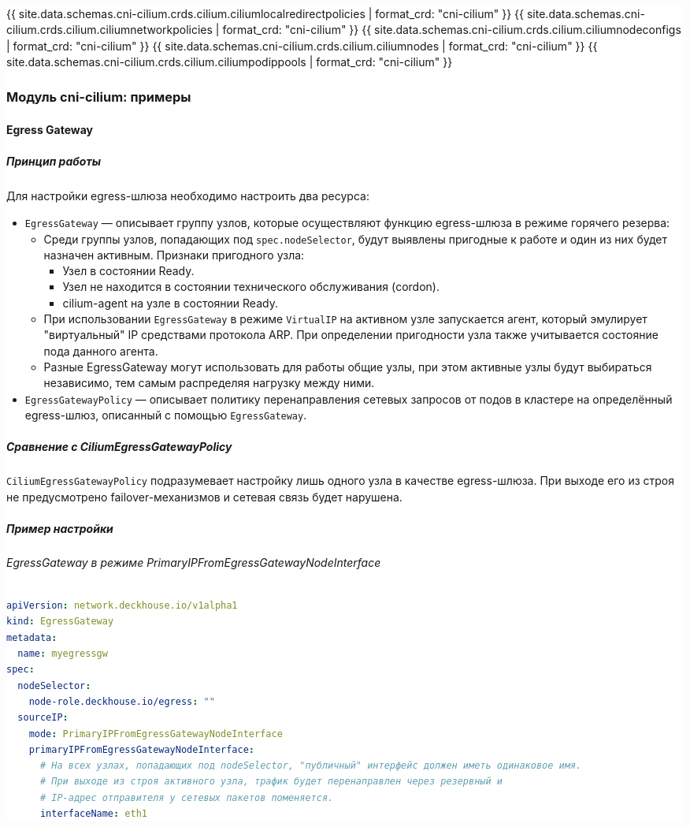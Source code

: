 {{ site.data.schemas.cni-cilium.crds.cilium.ciliumlocalredirectpolicies | format_crd: "cni-cilium" }}
{{ site.data.schemas.cni-cilium.crds.cilium.ciliumnetworkpolicies | format_crd: "cni-cilium" }}
{{ site.data.schemas.cni-cilium.crds.cilium.ciliumnodeconfigs | format_crd: "cni-cilium" }}
{{ site.data.schemas.cni-cilium.crds.cilium.ciliumnodes | format_crd: "cni-cilium" }}
{{ site.data.schemas.cni-cilium.crds.cilium.ciliumpodippools | format_crd: "cni-cilium" }}

### Модуль cni-cilium: примеры

#### Egress Gateway

##### Принцип работы

Для настройки egress-шлюза необходимо настроить два ресурса:

* `EgressGateway` — описывает группу узлов, которые осуществляют функцию egress-шлюза в режиме горячего резерва:
  * Среди группы узлов, попадающих под `spec.nodeSelector`, будут выявлены пригодные к работе и один из них будет назначен активным. Признаки пригодного узла:
    * Узел в состоянии Ready.
    * Узел не находится в состоянии технического обслуживания (cordon).
    * cilium-agent на узле в состоянии Ready.
  * При использовании `EgressGateway` в режиме `VirtualIP` на активном узле запускается агент, который эмулирует "виртуальный" IP средствами протокола ARP. При определении пригодности узла также учитывается состояние пода данного агента.
  * Разные EgressGateway могут использовать для работы общие узлы, при этом активные узлы будут выбираться независимо, тем самым распределяя нагрузку между ними.
* `EgressGatewayPolicy` — описывает политику перенаправления сетевых запросов от подов в кластере на определённый egress-шлюз, описанный с помощью `EgressGateway`.

##### Сравнение с CiliumEgressGatewayPolicy

`CiliumEgressGatewayPolicy` подразумевает настройку лишь одного узла в качестве egress-шлюза. При выходе его из строя не предусмотрено failover-механизмов и сетевая связь будет нарушена.

##### Пример настройки

###### EgressGateway в режиме PrimaryIPFromEgressGatewayNodeInterface

```yaml
apiVersion: network.deckhouse.io/v1alpha1
kind: EgressGateway
metadata:
  name: myegressgw
spec:
  nodeSelector:
    node-role.deckhouse.io/egress: ""
  sourceIP:
    mode: PrimaryIPFromEgressGatewayNodeInterface
    primaryIPFromEgressGatewayNodeInterface:
      # На всех узлах, попадающих под nodeSelector, "публичный" интерфейс должен иметь одинаковое имя.
      # При выходе из строя активного узла, трафик будет перенаправлен через резервный и
      # IP-адрес отправителя у сетевых пакетов поменяется.
      interfaceName: eth1
```

